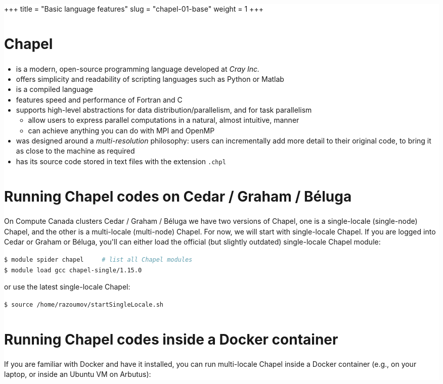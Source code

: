 +++
title = "Basic language features"
slug = "chapel-01-base"
weight = 1
+++













# Chapel

- is a modern, open-source programming language developed at _Cray Inc._
- offers simplicity and readability of scripting languages such as Python or Matlab
- is a compiled language
- features speed and performance of Fortran and C
- supports high-level abstractions for data distribution/parallelism, and for task parallelism
  - allow users to express parallel computations in a natural, almost intuitive, manner
  - can achieve anything you can do with MPI and OpenMP
- was designed around a _multi-resolution_ philosophy: users can incrementally add more detail to their
  original code, to bring it as close to the machine as required
- has its source code stored in text files with the extension `.chpl`

# Running Chapel codes on Cedar / Graham / Béluga

On Compute Canada clusters Cedar / Graham / Béluga we have two versions of Chapel, one is a single-locale (single-node) Chapel,
and the other is a multi-locale (multi-node) Chapel. For now, we will start with single-locale Chapel. If you are logged
into Cedar or Graham or Béluga, you'll can either load the official (but slightly outdated) single-locale Chapel module:

```sh
$ module spider chapel     # list all Chapel modules
$ module load gcc chapel-single/1.15.0
```

or use the latest single-locale Chapel:

```sh
$ source /home/razoumov/startSingleLocale.sh
```

# Running Chapel codes inside a Docker container

If you are familiar with Docker and have it installed, you can run multi-locale Chapel inside a Docker container (e.g.,
on your laptop, or inside an Ubuntu VM on Arbutus):
